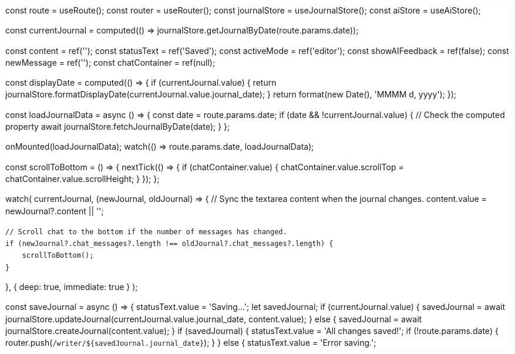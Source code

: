 const route = useRoute();
const router = useRouter();
const journalStore = useJournalStore();
const aiStore = useAiStore();

const currentJournal = computed(() => journalStore.getJournalByDate(route.params.date));

const content = ref('');
const statusText = ref('Saved');
const activeMode = ref('editor');
const showAIFeedback = ref(false);
const newMessage = ref('');
const chatContainer = ref(null);

const displayDate = computed(() => {
  if (currentJournal.value) {
    return journalStore.formatDisplayDate(currentJournal.value.journal_date);
  }
  return format(new Date(), 'MMMM d, yyyy');
});

const loadJournalData = async () => {
  const date = route.params.date;
  if (date && !currentJournal.value) { // Check the computed property
    await journalStore.fetchJournalByDate(date);
  }
};

onMounted(loadJournalData);
watch(() => route.params.date, loadJournalData);

const scrollToBottom = () => {
  nextTick(() => {
    if (chatContainer.value) {
      chatContainer.value.scrollTop = chatContainer.value.scrollHeight;
    }
  });
};

watch(
  currentJournal,
  (newJournal, oldJournal) => {
    // Sync the textarea content when the journal changes.
    content.value = newJournal?.content || '';

    // Scroll chat to the bottom if the number of messages has changed.
    if (newJournal?.chat_messages?.length !== oldJournal?.chat_messages?.length) {
        scrollToBottom();
    }
  },
  { deep: true, immediate: true }
);

const saveJournal = async () => {
  statusText.value = 'Saving...';
  let savedJournal;
  if (currentJournal.value) {
    savedJournal = await journalStore.updateJournal(currentJournal.value.journal_date, content.value);
  } else {
    savedJournal = await journalStore.createJournal(content.value);
  }
  if (savedJournal) {
    statusText.value = 'All changes saved!';
    if (!route.params.date) {
      router.push(`/writer/${savedJournal.journal_date}`);
    }
  } else {
    statusText.value = 'Error saving.';